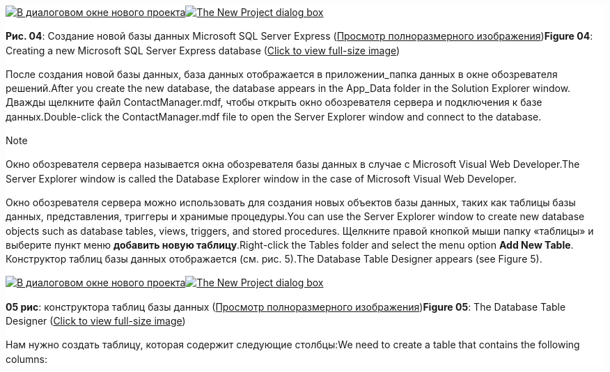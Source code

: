 
<span data-ttu-id="f4deb-204">[![В диалоговом окне нового проекта](iteration-1-create-the-application-cs/_static/image4.jpg)](iteration-1-create-the-application-cs/_static/image7.png)</span><span class="sxs-lookup"><span data-stu-id="f4deb-204">[![The New Project dialog box](iteration-1-create-the-application-cs/_static/image4.jpg)](iteration-1-create-the-application-cs/_static/image7.png)</span></span>

<span data-ttu-id="f4deb-205">**Рис. 04**: Создание новой базы данных Microsoft SQL Server Express ([Просмотр полноразмерного изображения](iteration-1-create-the-application-cs/_static/image8.png))</span><span class="sxs-lookup"><span data-stu-id="f4deb-205">**Figure 04**: Creating a new Microsoft SQL Server Express database ([Click to view full-size image](iteration-1-create-the-application-cs/_static/image8.png))</span></span>


<span data-ttu-id="f4deb-206">После создания новой базы данных, база данных отображается в приложении\_папка данных в окне обозревателя решений.</span><span class="sxs-lookup"><span data-stu-id="f4deb-206">After you create the new database, the database appears in the App\_Data folder in the Solution Explorer window.</span></span> <span data-ttu-id="f4deb-207">Дважды щелкните файл ContactManager.mdf, чтобы открыть окно обозревателя сервера и подключения к базе данных.</span><span class="sxs-lookup"><span data-stu-id="f4deb-207">Double-click the ContactManager.mdf file to open the Server Explorer window and connect to the database.</span></span>

> [!NOTE] 
> 
> <span data-ttu-id="f4deb-208">Окно обозревателя сервера называется окна обозревателя базы данных в случае с Microsoft Visual Web Developer.</span><span class="sxs-lookup"><span data-stu-id="f4deb-208">The Server Explorer window is called the Database Explorer window in the case of Microsoft Visual Web Developer.</span></span>


<span data-ttu-id="f4deb-209">Окно обозревателя сервера можно использовать для создания новых объектов базы данных, таких как таблицы базы данных, представления, триггеры и хранимые процедуры.</span><span class="sxs-lookup"><span data-stu-id="f4deb-209">You can use the Server Explorer window to create new database objects such as database tables, views, triggers, and stored procedures.</span></span> <span data-ttu-id="f4deb-210">Щелкните правой кнопкой мыши папку «таблицы» и выберите пункт меню **добавить новую таблицу**.</span><span class="sxs-lookup"><span data-stu-id="f4deb-210">Right-click the Tables folder and select the menu option **Add New Table**.</span></span> <span data-ttu-id="f4deb-211">Конструктор таблиц базы данных отображается (см. рис. 5).</span><span class="sxs-lookup"><span data-stu-id="f4deb-211">The Database Table Designer appears (see Figure 5).</span></span>


<span data-ttu-id="f4deb-212">[![В диалоговом окне нового проекта](iteration-1-create-the-application-cs/_static/image5.jpg)](iteration-1-create-the-application-cs/_static/image9.png)</span><span class="sxs-lookup"><span data-stu-id="f4deb-212">[![The New Project dialog box](iteration-1-create-the-application-cs/_static/image5.jpg)](iteration-1-create-the-application-cs/_static/image9.png)</span></span>

<span data-ttu-id="f4deb-213">**05 рис**: конструктора таблиц базы данных ([Просмотр полноразмерного изображения](iteration-1-create-the-application-cs/_static/image10.png))</span><span class="sxs-lookup"><span data-stu-id="f4deb-213">**Figure 05**: The Database Table Designer ([Click to view full-size image](iteration-1-create-the-application-cs/_static/image10.png))</span></span>


<span data-ttu-id="f4deb-214">Нам нужно создать таблицу, которая содержит следующие столбцы:</span><span class="sxs-lookup"><span data-stu-id="f4deb-214">We need to create a table that contains the following columns:</span></span>
